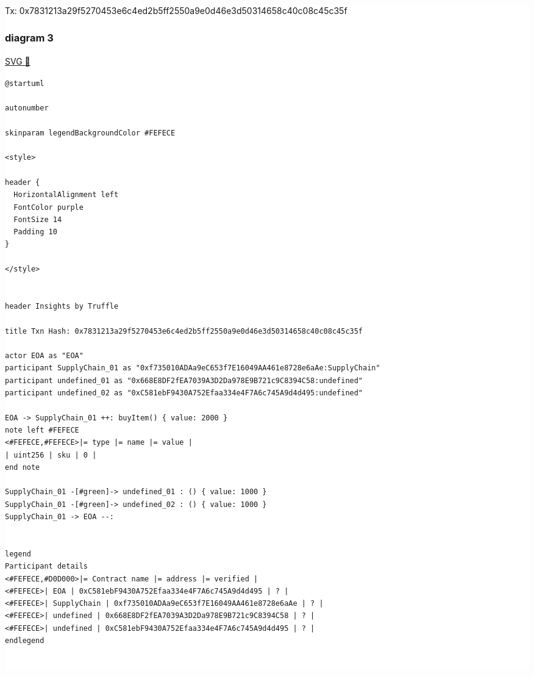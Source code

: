 Tx: 0x7831213a29f5270453e6c4ed2b5ff2550a9e0d46e3d50314658c40c08c45c35f

### diagram 3

[SVG :telescope:](https://www.planttext.com/api/plantuml/svg/bPJVRvim4CVV_LUSrfTDNJI3RNwfoqeJelPfbTgtQPeSE1Ahn20mKzEc__ikDCtIJjCo7dnWV1_kllwQyyxfrlMhYZ7TkzhsgpcsZ7LtnZQwrIkeS86skD3vtQAjUrjCwgfkuMIMpR99njXPvzOLZXbReYwmXKS6S5ctvg6sJbTfPHPsXTOHfdJqQaRJpuIcRviATrCtvW71a_HqhOl2s0Lud3qH_TCB_eL_PJkpMBeEvckuRVko90PpnbK8j_SMBdMtJ83VXv7mV4zeFowL7tAf10QvnCAVgxBqbU8wHbx804MXkF1aeA9SyfpJg7AXIb8ZTrHbzZK5tS4xYkyO2U9CRXfD_TpqJLEj9qjjx0_k3MluVHaAnJsUJbF2Jm8boZ3p0YxZD9M1Xr7eHnZe59E3xDTO4XXBOx7u3Gs2A8kcCx_Cqf2BE1LJVwhZCChYYz3tydWIYLXEL9JiS_-Az7T8MktXV1PBmTDG-LcfjH0IvInCWpoKAeqBMSXO7IBPLehH-6tZfwS9pFlrbSFL-m_m23zrrMC2FkSSdfYj7GvRlpVCsUxcuowEDv_1hHi4YbQlXZWmOCCsq1lhV1N01hgxdaPEi-H6s78PUrFAwDl9eaMqtwdALpecS5YQzrpQSSd-SSdZmIYZKGBarESJmwuFzg10fqtL7NG_vLD2RRkVaFzRSjk-VJe1BNRTe0IsfZHOKDjdUy66Rv4MHsyZBVxocd1G_q0wrhX_alPQ3PnZlVelpdzsHdBlHAVhdEBsV_OB)


```plantuml
@startuml

autonumber

skinparam legendBackgroundColor #FEFECE

<style>

header {
  HorizontalAlignment left
  FontColor purple
  FontSize 14
  Padding 10
}

</style>


header Insights by Truffle

title Txn Hash: 0x7831213a29f5270453e6c4ed2b5ff2550a9e0d46e3d50314658c40c08c45c35f

actor EOA as "EOA"
participant SupplyChain_01 as "0xf735010ADAa9eC653f7E16049AA461e8728e6aAe:SupplyChain"
participant undefined_01 as "0x668E8DF2fEA7039A3D2Da978E9B721c9C8394C58:undefined"
participant undefined_02 as "0xC581ebF9430A752Efaa334e4F7A6c745A9d4d495:undefined"

EOA -> SupplyChain_01 ++: buyItem() { value: 2000 }
note left #FEFECE
<#FEFECE,#FEFECE>|= type |= name |= value |
| uint256 | sku | 0 |
end note

SupplyChain_01 -[#green]-> undefined_01 : () { value: 1000 }
SupplyChain_01 -[#green]-> undefined_02 : () { value: 1000 }
SupplyChain_01 -> EOA --:


legend
Participant details
<#FEFECE,#D0D000>|= Contract name |= address |= verified |
<#FEFECE>| EOA | 0xC581ebF9430A752Efaa334e4F7A6c745A9d4d495 | ? |
<#FEFECE>| SupplyChain | 0xf735010ADAa9eC653f7E16049AA461e8728e6aAe | ? |
<#FEFECE>| undefined | 0x668E8DF2fEA7039A3D2Da978E9B721c9C8394C58 | ? |
<#FEFECE>| undefined | 0xC581ebF9430A752Efaa334e4F7A6c745A9d4d495 | ? |
endlegend



```